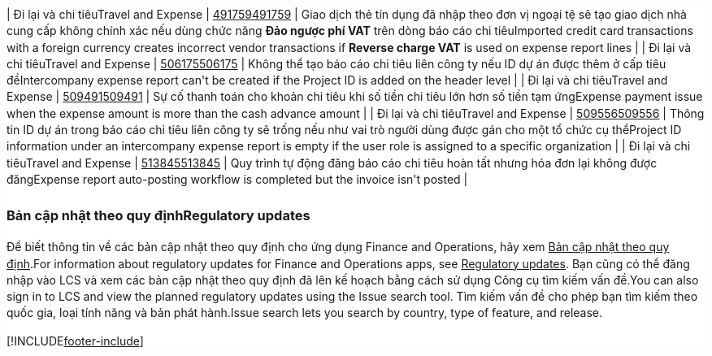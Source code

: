 | <span data-ttu-id="0f39d-294">Đi lại và chi tiêu</span><span class="sxs-lookup"><span data-stu-id="0f39d-294">Travel   and Expense</span></span>                | [<span data-ttu-id="0f39d-295">491759</span><span class="sxs-lookup"><span data-stu-id="0f39d-295">491759</span></span>](https://fix.lcs.dynamics.com/Issue/Details/?bugId=491759)            | <span data-ttu-id="0f39d-296">Giao dịch thẻ tín dụng đã nhập theo đơn vị ngoại tệ sẽ tạo giao dịch nhà cung cấp không chính xác nếu dùng chức năng **Đảo ngược phí VAT** trên dòng báo cáo chi tiêu</span><span class="sxs-lookup"><span data-stu-id="0f39d-296">Imported credit card transactions with a foreign currency creates incorrect vendor transactions if **Reverse charge VAT** is used on expense report lines</span></span>                                                                                                                     |
| <span data-ttu-id="0f39d-297">Đi lại và chi tiêu</span><span class="sxs-lookup"><span data-stu-id="0f39d-297">Travel   and Expense</span></span>                | [<span data-ttu-id="0f39d-298">506175</span><span class="sxs-lookup"><span data-stu-id="0f39d-298">506175</span></span>](https://fix.lcs.dynamics.com/Issue/Details/?bugId=506175)            | <span data-ttu-id="0f39d-299">Không thể tạo báo cáo chi tiêu liên công ty nếu ID dự án được thêm ở cấp tiêu đề</span><span class="sxs-lookup"><span data-stu-id="0f39d-299">Intercompany expense report can't be created if the Project ID is added on the header level</span></span>                                                                                                                                                                 |
| <span data-ttu-id="0f39d-300">Đi lại và chi tiêu</span><span class="sxs-lookup"><span data-stu-id="0f39d-300">Travel   and Expense</span></span>                | [<span data-ttu-id="0f39d-301">509491</span><span class="sxs-lookup"><span data-stu-id="0f39d-301">509491</span></span>](https://fix.lcs.dynamics.com/Issue/Details/?bugId=509491)            | <span data-ttu-id="0f39d-302">Sự cố thanh toán cho khoản chi tiêu khi số tiền chi tiêu lớn hơn số tiền tạm ứng</span><span class="sxs-lookup"><span data-stu-id="0f39d-302">Expense payment issue when the expense amount is more than the cash advance amount</span></span>                                                                                                                                                                          |
| <span data-ttu-id="0f39d-303">Đi lại và chi tiêu</span><span class="sxs-lookup"><span data-stu-id="0f39d-303">Travel   and Expense</span></span>                | [<span data-ttu-id="0f39d-304">509556</span><span class="sxs-lookup"><span data-stu-id="0f39d-304">509556</span></span>](https://fix.lcs.dynamics.com/Issue/Details/?bugId=509556)            | <span data-ttu-id="0f39d-305">Thông tin ID dự án trong báo cáo chi tiêu liên công ty sẽ trống nếu như vai trò người dùng được gán cho một tổ chức cụ thể</span><span class="sxs-lookup"><span data-stu-id="0f39d-305">Project ID information under an intercompany expense report is empty if the user role is assigned to a specific organization</span></span>                                                                                                                                           |
| <span data-ttu-id="0f39d-306">Đi lại và chi tiêu</span><span class="sxs-lookup"><span data-stu-id="0f39d-306">Travel   and Expense</span></span>                | [<span data-ttu-id="0f39d-307">513845</span><span class="sxs-lookup"><span data-stu-id="0f39d-307">513845</span></span>](https://fix.lcs.dynamics.com/Issue/Details/?bugId=513845)            | <span data-ttu-id="0f39d-308">Quy trình tự động đăng báo cáo chi tiêu hoàn tất nhưng hóa đơn lại không được đăng</span><span class="sxs-lookup"><span data-stu-id="0f39d-308">Expense report auto-posting workflow is completed but the invoice isn't posted</span></span>                                                                                                                                                                                          |

### <a name="regulatory-updates"></a><span data-ttu-id="0f39d-309">Bản cập nhật theo quy định</span><span class="sxs-lookup"><span data-stu-id="0f39d-309">Regulatory updates</span></span>
<span data-ttu-id="0f39d-310">Để biết thông tin về các bản cập nhật theo quy định cho ứng dụng Finance and Operations, hãy xem [Bản cập nhật theo quy định](/dynamics365/finance/localizations/regulatory-updates).</span><span class="sxs-lookup"><span data-stu-id="0f39d-310">For information about regulatory updates for Finance and Operations apps, see [Regulatory updates](/dynamics365/finance/localizations/regulatory-updates).</span></span> <span data-ttu-id="0f39d-311">Bạn cũng có thể đăng nhập vào LCS và xem các bản cập nhật theo quy định đã lên kế hoạch bằng cách sử dụng Công cụ tìm kiếm vấn đề.</span><span class="sxs-lookup"><span data-stu-id="0f39d-311">You can also sign in to LCS and view the planned regulatory updates using the Issue search tool.</span></span> <span data-ttu-id="0f39d-312">Tìm kiếm vấn đề cho phép bạn tìm kiếm theo quốc gia, loại tính năng và bản phát hành.</span><span class="sxs-lookup"><span data-stu-id="0f39d-312">Issue search lets you search by country, type of feature, and release.</span></span>


[!INCLUDE[footer-include](../includes/footer-banner.md)]